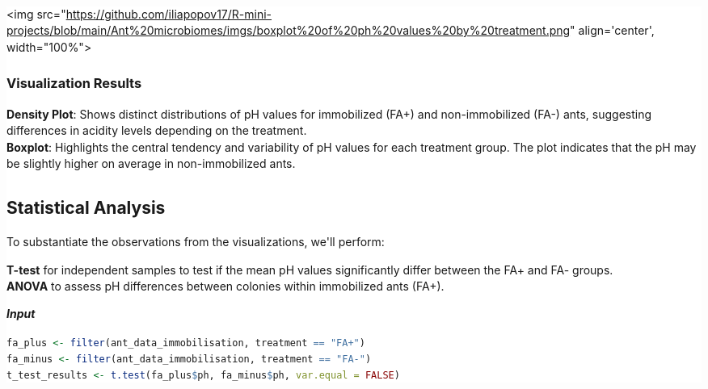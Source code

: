 <img src="https://github.com/iliapopov17/R-mini-projects/blob/main/Ant%20microbiomes/imgs/boxplot%20of%20ph%20values%20by%20treatment.png" align='center', width="100%">
</div>

### **Visualization Results**
**Density Plot**: Shows distinct distributions of pH values for immobilized (FA+) and non-immobilized (FA-) ants, suggesting differences in acidity levels depending on the treatment.<br>
**Boxplot**: Highlights the central tendency and variability of pH values for each treatment group. The plot indicates that the pH may be slightly higher on average in non-immobilized ants.<br>

## **Statistical Analysis**
To substantiate the observations from the visualizations, we'll perform:

**T-test** for independent samples to test if the mean pH values significantly differ between the FA+ and FA- groups.<br>
**ANOVA** to assess pH differences between colonies within immobilized ants (FA+).<br>

**_Input_**

```r
fa_plus <- filter(ant_data_immobilisation, treatment == "FA+")
fa_minus <- filter(ant_data_immobilisation, treatment == "FA-")
t_test_results <- t.test(fa_plus$ph, fa_minus$ph, var.equal = FALSE)
```
